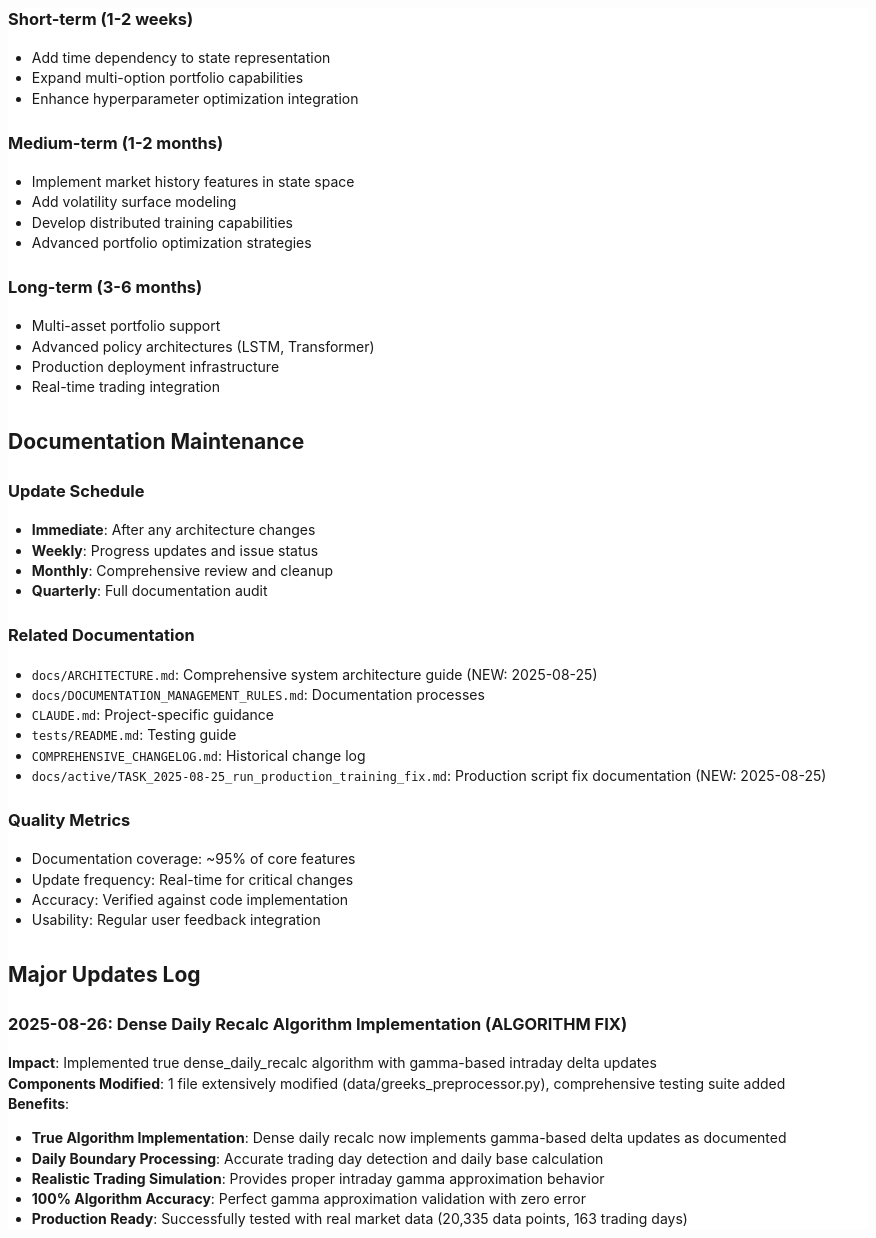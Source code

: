 ### Short-term (1-2 weeks)
- Add time dependency to state representation
- Expand multi-option portfolio capabilities
- Enhance hyperparameter optimization integration

### Medium-term (1-2 months)
- Implement market history features in state space
- Add volatility surface modeling
- Develop distributed training capabilities
- Advanced portfolio optimization strategies

### Long-term (3-6 months)
- Multi-asset portfolio support
- Advanced policy architectures (LSTM, Transformer)
- Production deployment infrastructure
- Real-time trading integration

## Documentation Maintenance

### Update Schedule
- **Immediate**: After any architecture changes
- **Weekly**: Progress updates and issue status
- **Monthly**: Comprehensive review and cleanup
- **Quarterly**: Full documentation audit

### Related Documentation
- `docs/ARCHITECTURE.md`: Comprehensive system architecture guide (NEW: 2025-08-25)
- `docs/DOCUMENTATION_MANAGEMENT_RULES.md`: Documentation processes
- `CLAUDE.md`: Project-specific guidance
- `tests/README.md`: Testing guide
- `COMPREHENSIVE_CHANGELOG.md`: Historical change log
- `docs/active/TASK_2025-08-25_run_production_training_fix.md`: Production script fix documentation (NEW: 2025-08-25)

### Quality Metrics
- Documentation coverage: ~95% of core features
- Update frequency: Real-time for critical changes
- Accuracy: Verified against code implementation
- Usability: Regular user feedback integration

## Major Updates Log

### 2025-08-26: Dense Daily Recalc Algorithm Implementation (ALGORITHM FIX)
**Impact**: Implemented true dense_daily_recalc algorithm with gamma-based intraday delta updates  
**Components Modified**: 1 file extensively modified (data/greeks_preprocessor.py), comprehensive testing suite added  
**Benefits**:
- **True Algorithm Implementation**: Dense daily recalc now implements gamma-based delta updates as documented
- **Daily Boundary Processing**: Accurate trading day detection and daily base calculation
- **Realistic Trading Simulation**: Provides proper intraday gamma approximation behavior
- **100% Algorithm Accuracy**: Perfect gamma approximation validation with zero error
- **Production Ready**: Successfully tested with real market data (20,335 data points, 163 trading days)
